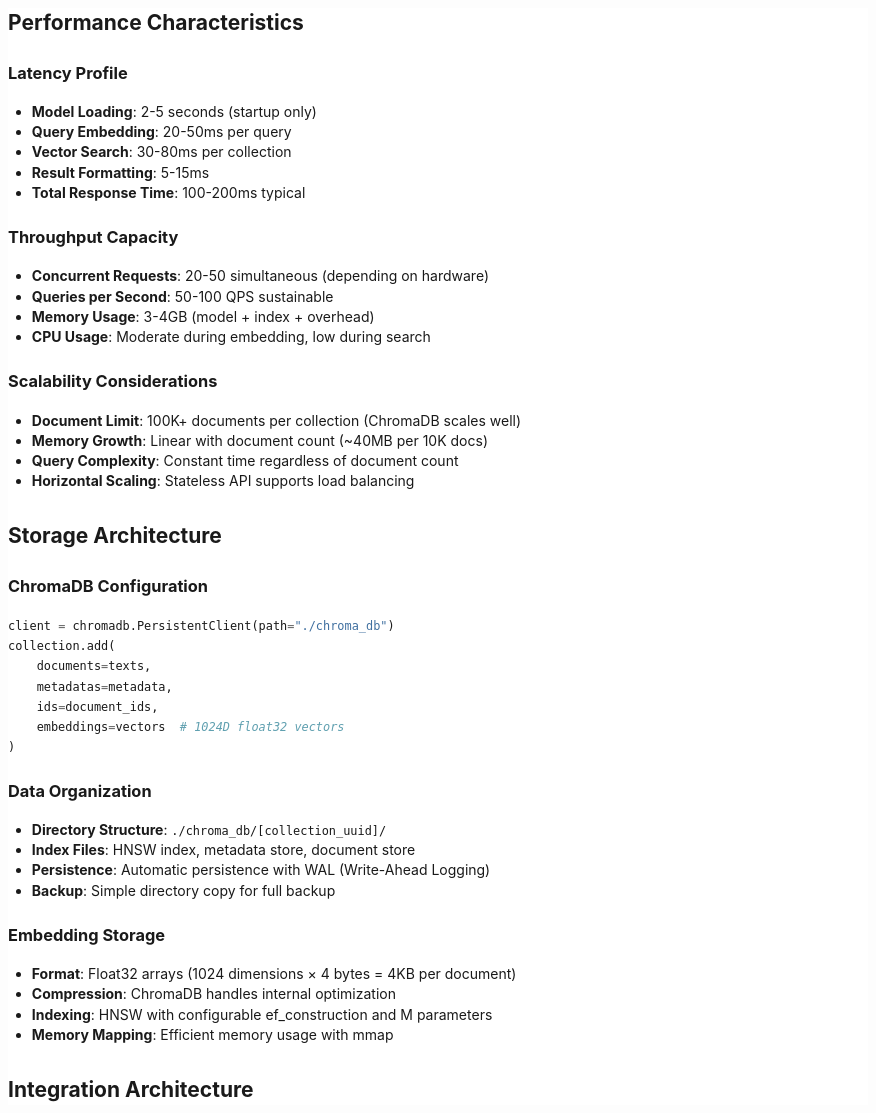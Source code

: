 ## Performance Characteristics

### Latency Profile
- **Model Loading**: 2-5 seconds (startup only)
- **Query Embedding**: 20-50ms per query
- **Vector Search**: 30-80ms per collection
- **Result Formatting**: 5-15ms
- **Total Response Time**: 100-200ms typical

### Throughput Capacity
- **Concurrent Requests**: 20-50 simultaneous (depending on hardware)
- **Queries per Second**: 50-100 QPS sustainable
- **Memory Usage**: 3-4GB (model + index + overhead)
- **CPU Usage**: Moderate during embedding, low during search

### Scalability Considerations
- **Document Limit**: 100K+ documents per collection (ChromaDB scales well)
- **Memory Growth**: Linear with document count (~40MB per 10K docs)
- **Query Complexity**: Constant time regardless of document count
- **Horizontal Scaling**: Stateless API supports load balancing

## Storage Architecture

### ChromaDB Configuration
```python
client = chromadb.PersistentClient(path="./chroma_db")
collection.add(
    documents=texts,
    metadatas=metadata,
    ids=document_ids,
    embeddings=vectors  # 1024D float32 vectors
)
```

### Data Organization
- **Directory Structure**: `./chroma_db/[collection_uuid]/`
- **Index Files**: HNSW index, metadata store, document store
- **Persistence**: Automatic persistence with WAL (Write-Ahead Logging)
- **Backup**: Simple directory copy for full backup

### Embedding Storage
- **Format**: Float32 arrays (1024 dimensions × 4 bytes = 4KB per document)
- **Compression**: ChromaDB handles internal optimization
- **Indexing**: HNSW with configurable ef_construction and M parameters
- **Memory Mapping**: Efficient memory usage with mmap

## Integration Architecture
